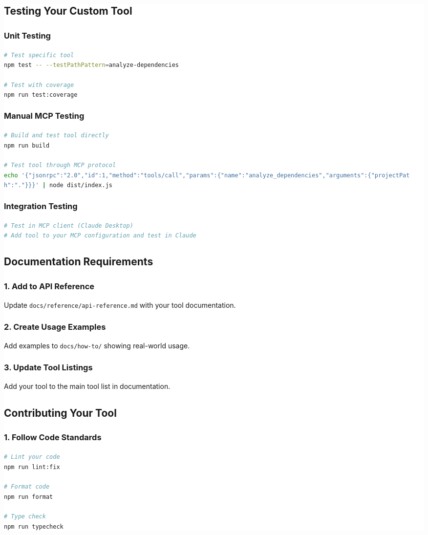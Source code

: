 ## Testing Your Custom Tool

### Unit Testing
```bash
# Test specific tool
npm test -- --testPathPattern=analyze-dependencies

# Test with coverage
npm run test:coverage
```

### Manual MCP Testing
```bash
# Build and test tool directly
npm run build

# Test tool through MCP protocol
echo '{"jsonrpc":"2.0","id":1,"method":"tools/call","params":{"name":"analyze_dependencies","arguments":{"projectPath":"."}}}' | node dist/index.js
```

### Integration Testing
```bash
# Test in MCP client (Claude Desktop)
# Add tool to your MCP configuration and test in Claude
```

## Documentation Requirements

### 1. Add to API Reference
Update `docs/reference/api-reference.md` with your tool documentation.

### 2. Create Usage Examples
Add examples to `docs/how-to/` showing real-world usage.

### 3. Update Tool Listings
Add your tool to the main tool list in documentation.

## Contributing Your Tool

### 1. Follow Code Standards
```bash
# Lint your code
npm run lint:fix

# Format code
npm run format

# Type check
npm run typecheck
```
